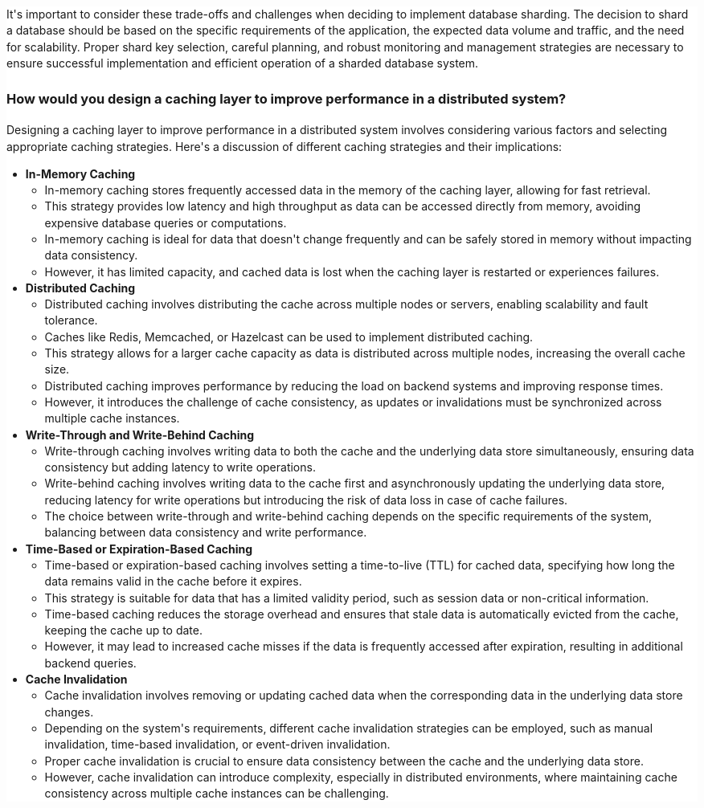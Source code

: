 It's important to consider these trade-offs and challenges when deciding to implement database sharding. The decision to shard a database should be based on the specific requirements of the application, the expected data volume and traffic, and the need for scalability. Proper shard key selection, careful planning, and robust monitoring and management strategies are necessary to ensure successful implementation and efficient operation of a sharded database system.

### How would you design a caching layer to improve performance in a distributed system?

Designing a caching layer to improve performance in a distributed system involves considering various factors and selecting appropriate caching strategies. Here's a discussion of different caching strategies and their implications:

- **In-Memory Caching**
  - In-memory caching stores frequently accessed data in the memory of the caching layer, allowing for fast retrieval.
  - This strategy provides low latency and high throughput as data can be accessed directly from memory, avoiding expensive database queries or computations.
  - In-memory caching is ideal for data that doesn't change frequently and can be safely stored in memory without impacting data consistency.
  - However, it has limited capacity, and cached data is lost when the caching layer is restarted or experiences failures.
- **Distributed Caching**
  - Distributed caching involves distributing the cache across multiple nodes or servers, enabling scalability and fault tolerance.
  - Caches like Redis, Memcached, or Hazelcast can be used to implement distributed caching.
  - This strategy allows for a larger cache capacity as data is distributed across multiple nodes, increasing the overall cache size.
  - Distributed caching improves performance by reducing the load on backend systems and improving response times.
  - However, it introduces the challenge of cache consistency, as updates or invalidations must be synchronized across multiple cache instances.
- **Write-Through and Write-Behind Caching**
  - Write-through caching involves writing data to both the cache and the underlying data store simultaneously, ensuring data consistency but adding latency to write operations.
  - Write-behind caching involves writing data to the cache first and asynchronously updating the underlying data store, reducing latency for write operations but introducing the risk of data loss in case of cache failures.
  - The choice between write-through and write-behind caching depends on the specific requirements of the system, balancing between data consistency and write performance.
- **Time-Based or Expiration-Based Caching**
  - Time-based or expiration-based caching involves setting a time-to-live (TTL) for cached data, specifying how long the data remains valid in the cache before it expires.
  - This strategy is suitable for data that has a limited validity period, such as session data or non-critical information.
  - Time-based caching reduces the storage overhead and ensures that stale data is automatically evicted from the cache, keeping the cache up to date.
  - However, it may lead to increased cache misses if the data is frequently accessed after expiration, resulting in additional backend queries.
- **Cache Invalidation**
  - Cache invalidation involves removing or updating cached data when the corresponding data in the underlying data store changes.
  - Depending on the system's requirements, different cache invalidation strategies can be employed, such as manual invalidation, time-based invalidation, or event-driven invalidation.
  - Proper cache invalidation is crucial to ensure data consistency between the cache and the underlying data store.
  - However, cache invalidation can introduce complexity, especially in distributed environments, where maintaining cache consistency across multiple cache instances can be challenging.
